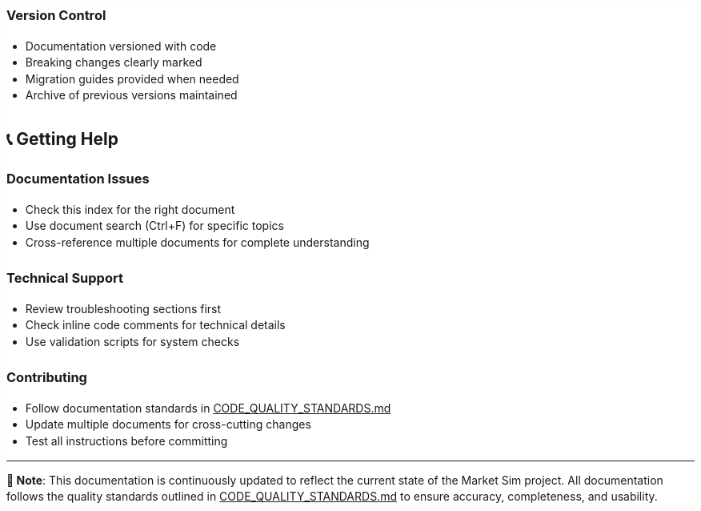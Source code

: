 ### Version Control
- Documentation versioned with code
- Breaking changes clearly marked
- Migration guides provided when needed
- Archive of previous versions maintained

## 📞 Getting Help

### Documentation Issues
- Check this index for the right document
- Use document search (Ctrl+F) for specific topics
- Cross-reference multiple documents for complete understanding

### Technical Support
- Review troubleshooting sections first
- Check inline code comments for technical details
- Use validation scripts for system checks

### Contributing
- Follow documentation standards in [CODE_QUALITY_STANDARDS.md](CODE_QUALITY_STANDARDS.md)
- Update multiple documents for cross-cutting changes
- Test all instructions before committing

---

**📝 Note**: This documentation is continuously updated to reflect the current state of the Market Sim project. All documentation follows the quality standards outlined in [CODE_QUALITY_STANDARDS.md](CODE_QUALITY_STANDARDS.md) to ensure accuracy, completeness, and usability.

